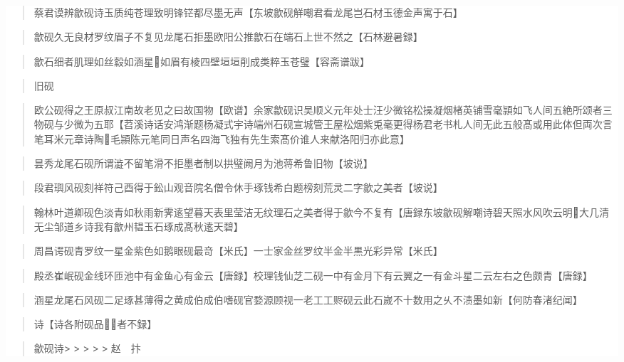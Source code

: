 > 蔡君谟辨歙砚诗玉质纯苍理致明锋铓都尽墨无声【东坡歙砚觧嘲君看龙尾岂石材玉德金声寓于石】

> 歙砚久无良材罗纹眉子不复见龙尾石拒墨欧阳公推歙石在端石上世不然之【石林避暑録】

> 歙石细者肌理如丝縠如涵星如眉有棱四壁垣垣削成类粹玉苍璧【容斋谱跋】

> 旧砚

> 欧公砚得之王原叔江南故老见之曰故国物【欧谱】余家歙砚识吴顺义元年处士汪少微铭松操凝烟楮英铺雪毫頴如飞人间五絶所颂者三物砚与少微为五耶【苕溪诗话安鸿渐题杨凝式宇诗端州石砚宣城管王屋松烟紫兎毫更得杨君老书札人间无此五般髙或用此体但両次言笔耳米元章诗陶毛頴陈元笔同日声名四海飞独有先生索髙价谁人来献洛阳归亦此意】

> 昙秀龙尾石砚所谓澁不留笔滑不拒墨者制以拱璧阙月为池蒋希鲁旧物【坡说】

> 段君璵风砚刻祥符己酉得于鈆山观音院名僧令休手琢钱希白题榜刻荒灵二字歙之美者【坡说】

> 翰林叶道卿砚色淡青如秋雨新霁逺望暮天表里莹洁无纹理石之美者得于歙今不复有【唐録东坡歙砚解嘲诗碧天照水风吹云明大几清无尘邹道乡诗我有歙州韫玉石琢成髙秋逺天碧】

> 周昌谔砚青罗纹一星金紫色如鹅眼砚最竒【米氏】一士家金丝罗纹半金半黒光彩异常【米氏】

> 殿丞崔岷砚金线环匝池中有金鱼心有金云【唐録】校理钱仙芝二砚一中有金月下有云翼之一有金斗星二云左右之色颇青【唐録】

> 涵星龙尾石风砚二足琢甚薄得之黄成伯成伯嗜砚官婺源顾视一老工工赆砚云此石嵗不十数用之乆不渍墨如新【何防春渚纪闻】

> 诗【诗各附砚品者不録】

> 歙砚诗> > > > > 赵　抃

